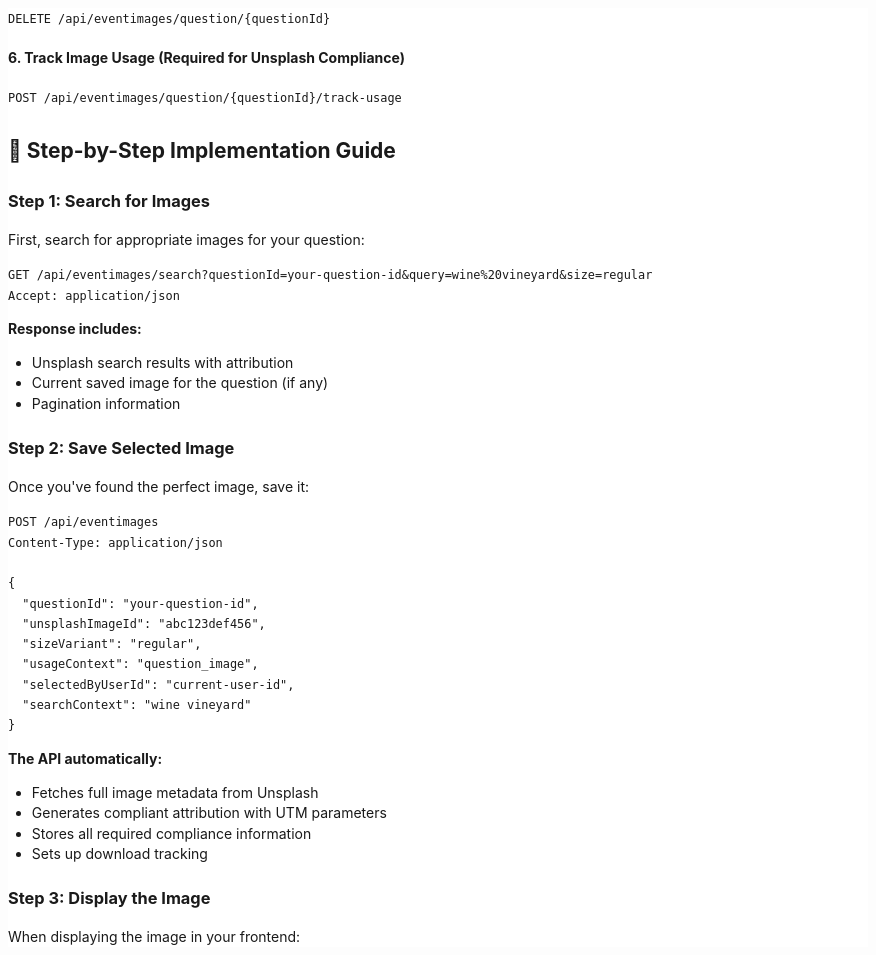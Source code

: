 ```http
DELETE /api/eventimages/question/{questionId}
```

#### 6. Track Image Usage (Required for Unsplash Compliance)

```http
POST /api/eventimages/question/{questionId}/track-usage
```

## 🚀 Step-by-Step Implementation Guide

### Step 1: Search for Images

First, search for appropriate images for your question:

```http
GET /api/eventimages/search?questionId=your-question-id&query=wine%20vineyard&size=regular
Accept: application/json
```

**Response includes:**

- Unsplash search results with attribution
- Current saved image for the question (if any)
- Pagination information

### Step 2: Save Selected Image

Once you've found the perfect image, save it:

```http
POST /api/eventimages
Content-Type: application/json

{
  "questionId": "your-question-id",
  "unsplashImageId": "abc123def456",
  "sizeVariant": "regular",
  "usageContext": "question_image",
  "selectedByUserId": "current-user-id",
  "searchContext": "wine vineyard"
}
```

**The API automatically:**

- Fetches full image metadata from Unsplash
- Generates compliant attribution with UTM parameters
- Stores all required compliance information
- Sets up download tracking

### Step 3: Display the Image

When displaying the image in your frontend:
